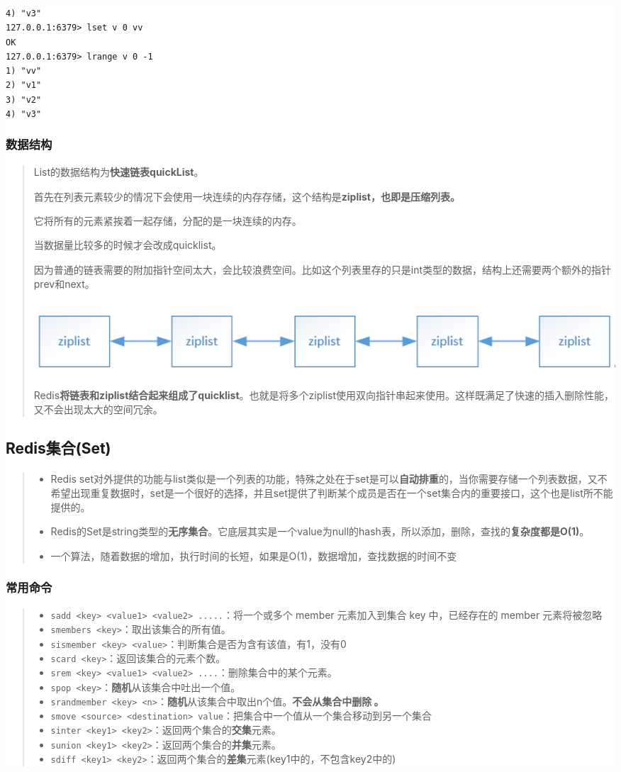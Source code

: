 ```redis
4) "v3"
127.0.0.1:6379> lset v 0 vv
OK
127.0.0.1:6379> lrange v 0 -1
1) "vv"
2) "v1"
3) "v2"
4) "v3"
```

### 数据结构

> List的数据结构为**快速链表quickList**。
>
> 首先在列表元素较少的情况下会使用一块连续的内存存储，这个结构是**ziplist，也即是压缩列表。**
>
> 它将所有的元素紧挨着一起存储，分配的是一块连续的内存。
>
> 当数据量比较多的时候才会改成quicklist。
>
> 因为普通的链表需要的附加指针空间太大，会比较浪费空间。比如这个列表里存的只是int类型的数据，结构上还需要两个额外的指针prev和next。
>
>  ![image-20221013195017715](Redis/image-20221013195017715.png)
>
> Redis**将链表和ziplist结合起来组成了quicklist**。也就是将多个ziplist使用双向指针串起来使用。这样既满足了快速的插入删除性能，又不会出现太大的空间冗余。

## Redis集合(Set)

> - Redis set对外提供的功能与list类似是一个列表的功能，特殊之处在于set是可以**自动排重**的，当你需要存储一个列表数据，又不希望出现重复数据时，set是一个很好的选择，并且set提供了判断某个成员是否在一个set集合内的重要接口，这个也是list所不能提供的。
>
> - Redis的Set是string类型的**无序集合**。它底层其实是一个value为null的hash表，所以添加，删除，查找的**复杂度都是O(1)**。
>
> - 一个算法，随着数据的增加，执行时间的长短，如果是O(1)，数据增加，查找数据的时间不变

###  常用命令

> - `sadd <key> <value1> <value2> .....`：将一个或多个 member 元素加入到集合 key 中，已经存在的 member 元素将被忽略
> - `smembers <key>`：取出该集合的所有值。
> - `sismember <key> <value>`：判断集合<key>是否为含有该<value>值，有1，没有0
> - `scard <key>`：返回该集合的元素个数。
> - `srem <key> <value1> <value2> ....`：删除集合中的某个元素。
> - `spop <key>`：**随机**从该集合中吐出一个值。
> - `srandmember <key> <n>`：**随机**从该集合中取出n个值。**不会从集合中删除 。**
> - `smove <source> <destination> value`：把集合中一个值从一个集合移动到另一个集合
> - `sinter <key1> <key2>`：返回两个集合的**交集**元素。
> - `sunion <key1> <key2>`：返回两个集合的**并集**元素。
> - `sdiff <key1> <key2>`：返回两个集合的**差集**元素(key1中的，不包含key2中的)
